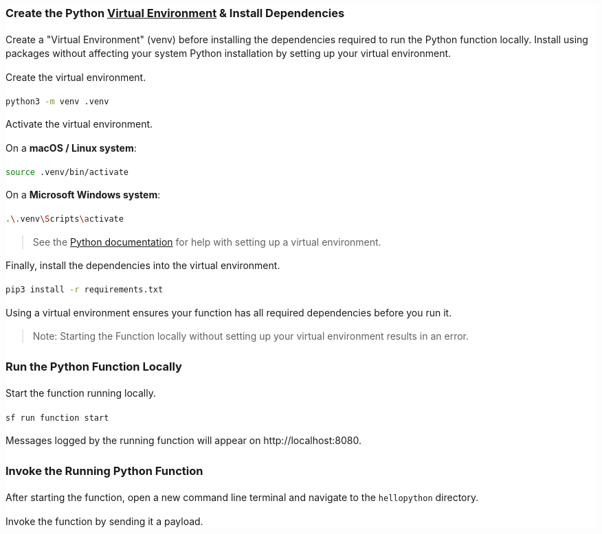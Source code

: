 ### Create the Python [Virtual Environment](https://docs.python.org/3/library/venv.html#creating-virtual-environments) & Install Dependencies

Create a "Virtual Environment" (venv) before installing the dependencies required to run the Python function locally.
Install using packages without affecting your system Python installation by setting up your virtual environment.

Create the virtual environment.

```sh
python3 -m venv .venv
```

Activate the virtual environment.  

On a **macOS / Linux system**:

```sh
source .venv/bin/activate
```

On a **Microsoft Windows system**:
```sh
.\.venv\Scripts\activate
```

> See the [Python documentation](https://packaging.python.org/en/latest/guides/installing-using-pip-and-virtual-environments/#creating-a-virtual-environment) for help with setting up a virtual environment.

Finally, install the dependencies into the virtual environment.

```sh
pip3 install -r requirements.txt
```

Using a virtual environment ensures your function has all required dependencies before you run it.  

> Note: Starting the Function locally without setting up your virtual environment results in an error.

### Run the Python Function Locally

Start the function running locally. 

```sh
sf run function start
```

Messages logged by the running function will appear on http://localhost:8080.

### Invoke the Running Python Function

After starting the function, open a new command line terminal and navigate to the `hellopython` directory.

Invoke the function by sending it a payload.
